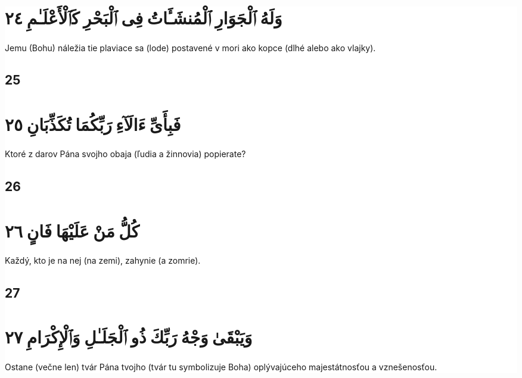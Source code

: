 <Badge type="info" text="55:24" class="badge" />
<div>
<div class="main-verse" >

<h1 class="verse-arabic">وَلَهُ ٱلْجَوَارِ ٱلْمُنشَـَٔاتُ فِى ٱلْبَحْرِ كَٱلْأَعْلَـٰمِ ٢٤</h1>
</div>

<p>Jemu (Bohu) náležia tie plaviace sa (lode) postavené v mori ako kopce (dlhé alebo ako vlajky).</p>
</div>

<div class="break"></div>

## 25


<Badge type="info" text="55:25" class="badge" />
<div>
<div class="main-verse" >

<h1 class="verse-arabic">فَبِأَىِّ ءَالَآءِ رَبِّكُمَا تُكَذِّبَانِ ٢٥</h1>
</div>

<p>Ktoré z darov Pána svojho obaja (ľudia a žinnovia) popierate?</p>
</div>
<div class="break"></div>

## 26


<Badge type="info" text="55:26" class="badge" />
<div>
<div class="main-verse" >

<h1 class="verse-arabic">كُلُّ مَنْ عَلَيْهَا فَانٍ ٢٦</h1>
</div>

<p>Každý, kto je na nej (na zemi), zahynie (a zomrie).</p>
</div>

<div class="break"></div>

## 27


<Badge type="info" text="55:27" class="badge" />
<div>
<div class="main-verse" >

<h1 class="verse-arabic">وَيَبْقَىٰ وَجْهُ رَبِّكَ ذُو ٱلْجَلَـٰلِ وَٱلْإِكْرَامِ ٢٧</h1>
</div>

<p>Ostane (večne len) tvár Pána tvojho (tvár tu symbolizuje Boha) oplývajúceho majestátnosťou a vznešenosťou.</p>
</div>

<div class="break"></div>
